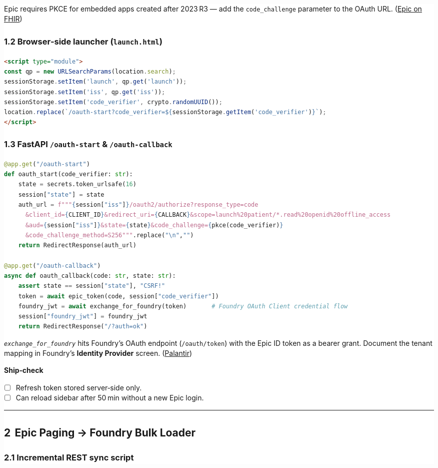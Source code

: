 Epic requires PKCE for embedded apps created after 2023 R3 — add the `code_challenge` parameter to the OAuth URL. ([Epic on FHIR][1])

### 1.2 Browser‑side launcher (`launch.html`)

```html
<script type="module">
const qp = new URLSearchParams(location.search);
sessionStorage.setItem('launch', qp.get('launch'));
sessionStorage.setItem('iss', qp.get('iss'));
sessionStorage.setItem('code_verifier', crypto.randomUUID());
location.replace(`/oauth-start?code_verifier=${sessionStorage.getItem('code_verifier')}`);
</script>
```

### 1.3 FastAPI `/oauth-start` & `/oauth-callback`

```python
@app.get("/oauth-start")
def oauth_start(code_verifier: str):
    state = secrets.token_urlsafe(16)
    session["state"] = state
    auth_url = f"""{session["iss"]}/oauth2/authorize?response_type=code
      &client_id={CLIENT_ID}&redirect_uri={CALLBACK}&scope=launch%20patient/*.read%20openid%20offline_access
      &aud={session["iss"]}&state={state}&code_challenge={pkce(code_verifier)}
      &code_challenge_method=S256""".replace("\n","")
    return RedirectResponse(auth_url)

@app.get("/oauth-callback")
async def oauth_callback(code: str, state: str):
    assert state == session["state"], "CSRF!"
    token = await epic_token(code, session["code_verifier"])
    foundry_jwt = await exchange_for_foundry(token)       # Foundry OAuth Client credential flow
    session["foundry_jwt"] = foundry_jwt
    return RedirectResponse("/?auth=ok")
```

*`exchange_for_foundry`* hits Foundry’s OAuth endpoint (`/oauth/token`) with the Epic ID token as a bearer grant.  Document the tenant mapping in Foundry’s **Identity Provider** screen. ([Palantir][2])

**Ship‑check**

* [ ] Refresh token stored server‑side only.
* [ ] Can reload sidebar after 50 min without a new Epic login.

---

## 2  Epic Paging → Foundry Bulk Loader

### 2.1 Incremental REST sync script


[1]: https://github.com/synthetichealth/synthea?utm_source=chatgpt.com "synthetichealth/synthea: Synthetic Patient Population Simulator"
[2]: https://palantir.com/docs/foundry/available-connectors/graphql//?utm_source=chatgpt.com "Available connectors • GraphQL - Palantir"
[3]: https://fastapi.tiangolo.com/tutorial/security/oauth2-jwt/?utm_source=chatgpt.com "OAuth2 with Password (and hashing), Bearer with JWT tokens"
[4]: https://coder.com/docs/code-server/install?utm_source=chatgpt.com "Install code-server: OS Instructions for VS Code - Coder"
[5]: https://build.fhir.org/ig/HL7/bulk-data/export.html?utm_source=chatgpt.com "Export - Bulk Data Access IG v2.0.0 - FHIR specification"
[6]: https://istio.io/latest/docs/tasks/security/authentication/mtls-migration/?utm_source=chatgpt.com "Mutual TLS Migration - Istio"
[7]: https://fhir.epic.com/Documentation?utm_source=chatgpt.com "Documentation - Epic on FHIR"
[8]: https://medium.com/the-hamato-yogi-chronichels/lets-build-micro-frontends-with-nextjs-and-module-federation-b48c2c916680?utm_source=chatgpt.com "Let's Build Micro Frontends with NextJS and Module Federation!"
[9]: https://kubernetes.io/docs/tasks/run-application/horizontal-pod-autoscale/?utm_source=chatgpt.com "Horizontal Pod Autoscaling - Kubernetes"
[10]: https://argocd-image-updater.readthedocs.io/?utm_source=chatgpt.com "Argo CD Image Updater"
[11]: https://github.com/eclipse/openvsx/issues/703?utm_source=chatgpt.com "Setting up a private Open VSX registry · Issue #703 · eclipse/openvsx"
[12]: https://palantir.com/docs/foundry/functions/api-object-sets//?utm_source=chatgpt.com "API: Object sets - Functions - Palantir"
[13]: https://argoproj.github.io/rollouts/?utm_source=chatgpt.com "Argo Rollouts"
[14]: https://github.com/mswjs/msw/discussions/1715?utm_source=chatgpt.com "Refused to create a worker because it violates the following Content ..."
[15]: https://codefresh.io/learn/argo-cd/getting-started-with-argo-cd-image-updater/?utm_source=chatgpt.com "Getting Started with Argo CD Image Updater: Practical Guide"
[16]: https://palantir.com/docs/foundry/optimizing-pipelines/understand-spark-details//?utm_source=chatgpt.com "Understand Spark details - Palantir"
[17]: https://www.reddit.com/r/epicsystems/comments/wwwdl9/quick_question_regarding_resizingscaling/?utm_source=chatgpt.com "Quick question regarding resizing/scaling Hyperspace for new monitor"
[18]: https://stackoverflow.com/questions/73616877/argocd-what-need-be-done-after-build-a-new-image?utm_source=chatgpt.com "ArgoCD - what need be done after build a new image - Stack Overflow"
[1]: https://fhir.epic.com/Documentation?utm_source=chatgpt.com "Documentation - Epic on FHIR"
[2]: https://www.palantir.com/docs/foundry/api?utm_source=chatgpt.com "Introduction • API Reference - Palantir"
[3]: https://palantir.com/docs/foundry/data-connection/overview//?utm_source=chatgpt.com "Data Connection • Overview - Palantir"
[4]: https://microsoft.github.io/monaco-editor/typedoc/interfaces/editor.IInlineSuggestOptions.html?utm_source=chatgpt.com "IInlineSuggestOptions | Monaco Editor API"
[5]: https://forum.cursor.com/t/cursor-tab-copilot-how-to-use-more-details/1595?utm_source=chatgpt.com "Cursor Tab (Copilot++) - how to use / more details? - Discussion"
[6]: https://github.com/microsoft/monaco-editor/issues/4189?utm_source=chatgpt.com "[Bug] Inline suggestion with completion widget will hide the ghost ..."
[7]: https://github.com/mswjs/msw/discussions/1715?utm_source=chatgpt.com "Refused to create a worker because it violates the following Content ..."
[8]: https://fastapi.tiangolo.com/tutorial/security/oauth2-jwt/?utm_source=chatgpt.com "OAuth2 with Password (and hashing), Bearer with JWT tokens"
[9]: https://istio.io/latest/docs/ops/best-practices/security/?utm_source=chatgpt.com "Security Best Practices - Istio"
[10]: https://open-vsx.org/?utm_source=chatgpt.com "Open VSX Registry"
[11]: https://stackoverflow.com/questions/70176349/how-to-show-changed-edited-lines-diff-in-monaco-editor-without-using-the-split?utm_source=chatgpt.com "How to show changed edited lines (diff) in monaco editor without ..."
[12]: https://fhircast.org/events/patient-open/?utm_source=chatgpt.com "Patient-open - FHIRcast"
[13]: https://owasp.org/www-project-bullet-proof-react/?utm_source=chatgpt.com "OWASP Bullet-proof React"
[14]: https://www.digitala11y.com/wcag-checklist/?utm_source=chatgpt.com "WCAG Checklist: A Simplified Guide to WCAG 2.2 AA - DigitalA11Y"
[15]: https://design.cms.gov/getting-started/for-developers/?theme=healthcare&utm_source=chatgpt.com "For developers - Healthcare.gov Design System"
[16]: https://www.apollographql.com/docs/react/caching/cache-configuration?utm_source=chatgpt.com "Configuring the Apollo Client cache - Apollo GraphQL Docs"
[17]: https://stackoverflow.com/questions/68342605/monaco-editor-deltadecorations-changes-the-style-of-the-whole-text-instead-of-ju?utm_source=chatgpt.com "Monaco editor deltaDecorations changes the style of the whole text ..."